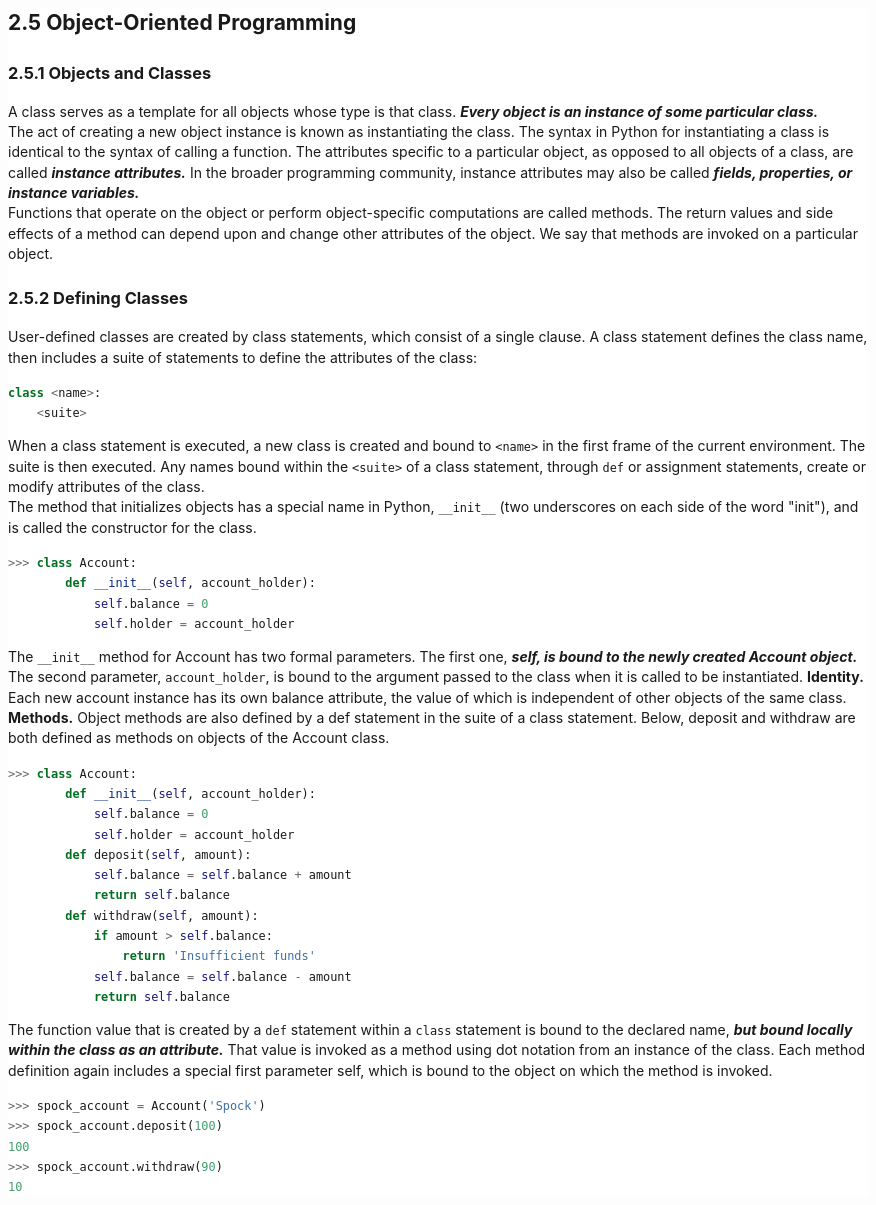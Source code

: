 ## 2.5 Object-Oriented Programming
### 2.5.1 Objects and Classes
A class serves as a template for all objects whose type is that class. ***Every object is an instance of some particular class.***  
The act of creating a new object instance is known as instantiating the class. The syntax in Python for instantiating a class is identical to the syntax of calling a function. 
The attributes specific to a particular object, as opposed to all objects of a class, are called ***instance attributes.*** In the broader programming community, instance attributes may also be called ***fields, properties, or instance variables.***  
Functions that operate on the object or perform object-specific computations are called methods. The return values and side effects of a method can depend upon and change other attributes of the object. We say that methods are invoked on a particular object.  
### 2.5.2 Defining Classes
User-defined classes are created by class statements, which consist of a single clause. A class statement defines the class name, then includes a suite of statements to define the attributes of the class:
```python 
class <name>:
    <suite>
```
When a class statement is executed, a new class is created and bound to `<name>` in the first frame of the current environment. The suite is then executed. Any names bound within the `<suite>` of a class statement, through `def` or assignment statements, create or modify attributes of the class.  
The method that initializes objects has a special name in Python, `__init__` (two underscores on each side of the word "init"), and is called the constructor for the class.  
```python 
>>> class Account:
        def __init__(self, account_holder):
            self.balance = 0
            self.holder = account_holder
```
The `__init__` method for Account has two formal parameters. The first one, ***self, is bound to the newly created Account object.*** The second parameter, `account_holder`, is bound to the argument passed to the class when it is called to be instantiated.
**Identity.** Each new account instance has its own balance attribute, the value of which is independent of other objects of the same class.
**Methods.** Object methods are also defined by a def statement in the suite of a class statement. Below, deposit and withdraw are both defined as methods on objects of the Account class.  
```python
>>> class Account:
        def __init__(self, account_holder):
            self.balance = 0
            self.holder = account_holder
        def deposit(self, amount):
            self.balance = self.balance + amount
            return self.balance
        def withdraw(self, amount):
            if amount > self.balance:
                return 'Insufficient funds'
            self.balance = self.balance - amount
            return self.balance
```
The function value that is created by a `def` statement within a `class` statement is bound to the declared name, ***but bound locally within the class as an attribute.*** That value is invoked as a method using dot notation from an instance of the class. Each method definition again includes a special first parameter self, which is bound to the object on which the method is invoked.  
```python
>>> spock_account = Account('Spock')
>>> spock_account.deposit(100)
100
>>> spock_account.withdraw(90)
10
```
